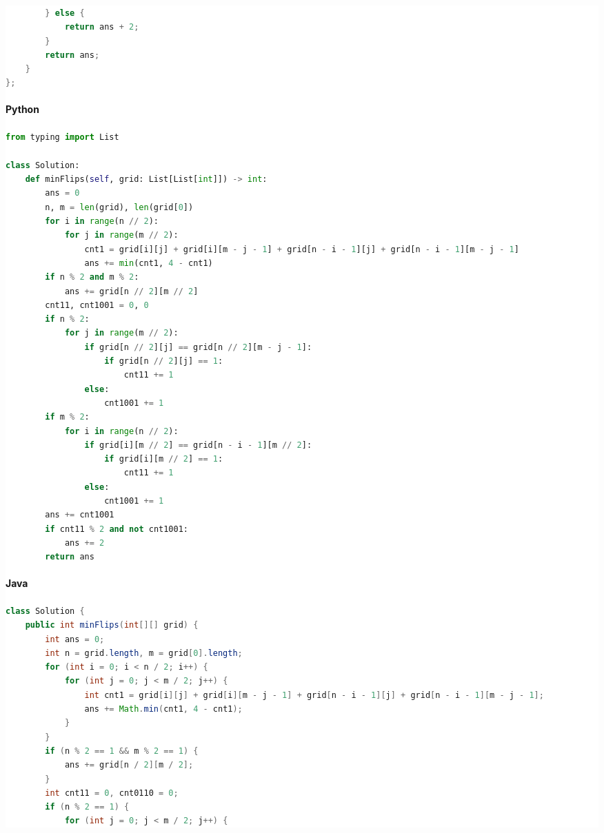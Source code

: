 ```cpp
        } else {
            return ans + 2;
        }
        return ans;
    }
};
```

#### Python

```python
from typing import List

class Solution:
    def minFlips(self, grid: List[List[int]]) -> int:
        ans = 0
        n, m = len(grid), len(grid[0])
        for i in range(n // 2):
            for j in range(m // 2):
                cnt1 = grid[i][j] + grid[i][m - j - 1] + grid[n - i - 1][j] + grid[n - i - 1][m - j - 1]
                ans += min(cnt1, 4 - cnt1)
        if n % 2 and m % 2:
            ans += grid[n // 2][m // 2]
        cnt11, cnt1001 = 0, 0
        if n % 2:
            for j in range(m // 2):
                if grid[n // 2][j] == grid[n // 2][m - j - 1]:
                    if grid[n // 2][j] == 1:
                        cnt11 += 1
                else:
                    cnt1001 += 1
        if m % 2:
            for i in range(n // 2):
                if grid[i][m // 2] == grid[n - i - 1][m // 2]:
                    if grid[i][m // 2] == 1:
                        cnt11 += 1
                else:
                    cnt1001 += 1
        ans += cnt1001
        if cnt11 % 2 and not cnt1001:
            ans += 2
        return ans
```

#### Java

```java
class Solution {
    public int minFlips(int[][] grid) {
        int ans = 0;
        int n = grid.length, m = grid[0].length;
        for (int i = 0; i < n / 2; i++) {
            for (int j = 0; j < m / 2; j++) {
                int cnt1 = grid[i][j] + grid[i][m - j - 1] + grid[n - i - 1][j] + grid[n - i - 1][m - j - 1];
                ans += Math.min(cnt1, 4 - cnt1);
            }
        }
        if (n % 2 == 1 && m % 2 == 1) {
            ans += grid[n / 2][m / 2];
        }
        int cnt11 = 0, cnt0110 = 0;
        if (n % 2 == 1) {
            for (int j = 0; j < m / 2; j++) {
```
